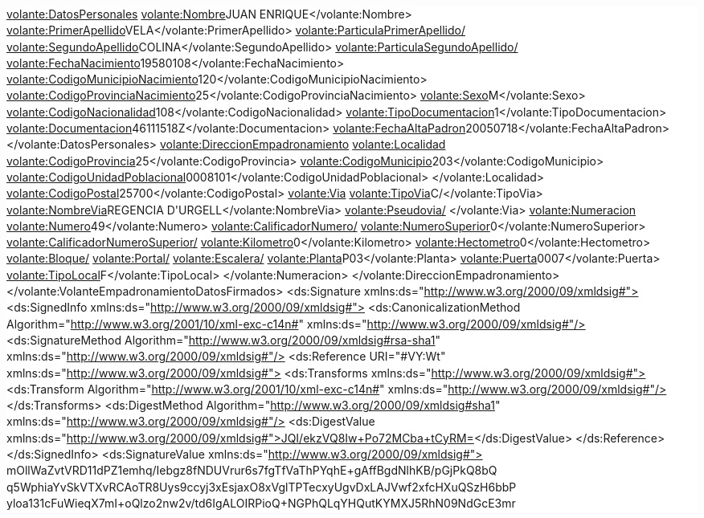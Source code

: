  <volante:DatosPersonales>
 <volante:Nombre>JUAN ENRIQUE</volante:Nombre>
 <volante:PrimerApellido>VELA</volante:PrimerApellido>
 <volante:ParticulaPrimerApellido/>
 <volante:SegundoApellido>COLINA</volante:SegundoApellido>
 <volante:ParticulaSegundoApellido/>
 <volante:FechaNacimiento>19580108</volante:FechaNacimiento>
 <volante:CodigoMunicipioNacimiento>120</volante:CodigoMunicipioNacimiento>
 <volante:CodigoProvinciaNacimiento>25</volante:CodigoProvinciaNacimiento>
 <volante:Sexo>M</volante:Sexo>
 <volante:CodigoNacionalidad>108</volante:CodigoNacionalidad>
 <volante:TipoDocumentacion>1</volante:TipoDocumentacion>
 <volante:Documentacion>46111518Z</volante:Documentacion>
 <volante:FechaAltaPadron>20050718</volante:FechaAltaPadron>
 </volante:DatosPersonales>
 <volante:DireccionEmpadronamiento>
 <volante:Localidad>
 <volante:CodigoProvincia>25</volante:CodigoProvincia>
 <volante:CodigoMunicipio>203</volante:CodigoMunicipio>
 <volante:CodigoUnidadPoblacional>0008101</volante:CodigoUnidadPoblacional>
 </volante:Localidad>
 <volante:CodigoPostal>25700</volante:CodigoPostal>
 <volante:Via>
 <volante:TipoVia>C/</volante:TipoVia>
 <volante:NombreVia>REGENCIA D'URGELL</volante:NombreVia>
 <volante:Pseudovia/>
 </volante:Via>
 <volante:Numeracion>
 <volante:Numero>49</volante:Numero>
 <volante:CalificadorNumero/>
 <volante:NumeroSuperior>0</volante:NumeroSuperior>
 <volante:CalificadorNumeroSuperior/>
 <volante:Kilometro>0</volante:Kilometro>
 <volante:Hectometro>0</volante:Hectometro>
 <volante:Bloque/>
 <volante:Portal/>
 <volante:Escalera/>
 <volante:Planta>P03</volante:Planta>
 <volante:Puerta>0007</volante:Puerta>
 <volante:TipoLocal>F</volante:TipoLocal>
 </volante:Numeracion>
 </volante:DireccionEmpadronamiento>
 </volante:VolanteEmpadronamientoDatosFirmados>
 <ds:Signature xmlns:ds="http://www.w3.org/2000/09/xmldsig#">
 <ds:SignedInfo xmlns:ds="http://www.w3.org/2000/09/xmldsig#">
 <ds:CanonicalizationMethod Algorithm="http://www.w3.org/2001/10/xml-exc-c14n#" xmlns:ds="http://www.w3.org/2000/09/xmldsig#"/>
 <ds:SignatureMethod Algorithm="http://www.w3.org/2000/09/xmldsig#rsa-sha1" xmlns:ds="http://www.w3.org/2000/09/xmldsig#"/>
 <ds:Reference URI="#VY:Wt" xmlns:ds="http://www.w3.org/2000/09/xmldsig#">
 <ds:Transforms xmlns:ds="http://www.w3.org/2000/09/xmldsig#">
 <ds:Transform Algorithm="http://www.w3.org/2001/10/xml-exc-c14n#" xmlns:ds="http://www.w3.org/2000/09/xmldsig#"/>
 </ds:Transforms>
 <ds:DigestMethod Algorithm="http://www.w3.org/2000/09/xmldsig#sha1" xmlns:ds="http://www.w3.org/2000/09/xmldsig#"/>
 <ds:DigestValue xmlns:ds="http://www.w3.org/2000/09/xmldsig#">JQI/ekzVQ8Iw+Po72MCba+tCyRM=</ds:DigestValue>
 </ds:Reference>
 </ds:SignedInfo>
 <ds:SignatureValue xmlns:ds="http://www.w3.org/2000/09/xmldsig#">
mOllWaZvtVRD11dPZ1emhq/Iebgz8fNDUVrur6s7fgTfVaThPYqhE+gAffBgdNlhKB/pGjPkQ8bQ
q5WphiaYvSkVTXvRCAoTR8Uys9ccyj3xEsjaxO8xVglTPTecxyUgvDxLAJVwf2xfcHXuQSzH6bbP
yloa131cFuWieqX7mI+oQlzo2nw2v/td6IgALOIRPioQ+NGPhQLqYHQutKYMXJ5RhN09NdGcE3mr
